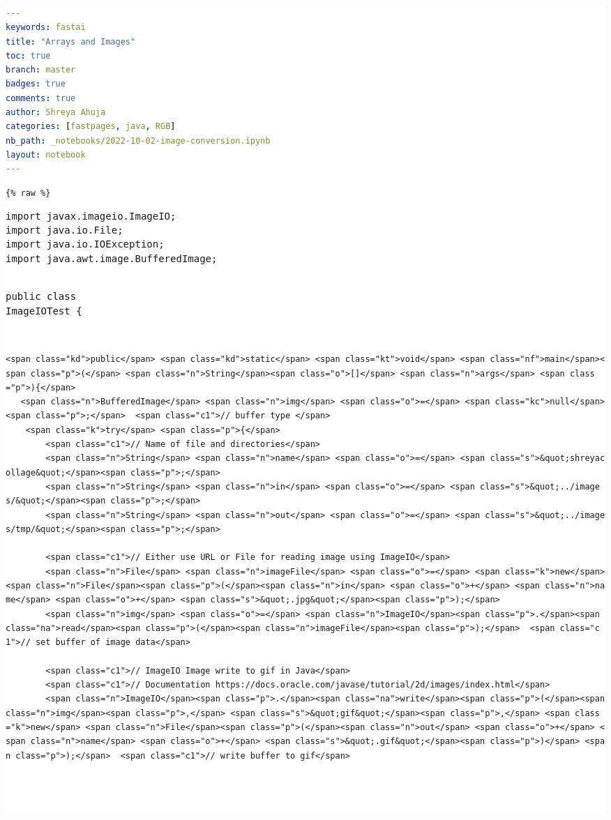 ```yaml
---
keywords: fastai
title: "Arrays and Images"
toc: true
branch: master
badges: true
comments: true
author: Shreya Ahuja
categories: [fastpages, java, RGB]
nb_path: _notebooks/2022-10-02-image-conversion.ipynb
layout: notebook
---
```




<div class="container" id="notebook-container">
        
    {% raw %}
    
<div class="cell border-box-sizing code_cell rendered">
<div class="input">

<div class="inner_cell">
    <div class="input_area">
<div class=" highlight hl-java"><pre><span></span><span class="kn">import</span> <span class="nn">javax.imageio.ImageIO</span><span class="p">;</span>
<span class="kn">import</span> <span class="nn">java.io.File</span><span class="p">;</span>
<span class="kn">import</span> <span class="nn">java.io.IOException</span><span class="p">;</span>
<span class="kn">import</span> <span class="nn">java.awt.image.BufferedImage</span><span class="p">;</span>

<span class="kd">public</span> <span class="kd">class</span> <span class="nc">ImageIOTest</span> <span class="p">{</span>    

    <span class="kd">public</span> <span class="kd">static</span> <span class="kt">void</span> <span class="nf">main</span><span class="p">(</span> <span class="n">String</span><span class="o">[]</span> <span class="n">args</span> <span class="p">){</span>
       <span class="n">BufferedImage</span> <span class="n">img</span> <span class="o">=</span> <span class="kc">null</span><span class="p">;</span>  <span class="c1">// buffer type </span>
        <span class="k">try</span> <span class="p">{</span>
            <span class="c1">// Name of file and directories</span>
            <span class="n">String</span> <span class="n">name</span> <span class="o">=</span> <span class="s">&quot;shreyacollage&quot;</span><span class="p">;</span>
            <span class="n">String</span> <span class="n">in</span> <span class="o">=</span> <span class="s">&quot;../images/&quot;</span><span class="p">;</span>
            <span class="n">String</span> <span class="n">out</span> <span class="o">=</span> <span class="s">&quot;../images/tmp/&quot;</span><span class="p">;</span>

            <span class="c1">// Either use URL or File for reading image using ImageIO</span>
            <span class="n">File</span> <span class="n">imageFile</span> <span class="o">=</span> <span class="k">new</span> <span class="n">File</span><span class="p">(</span><span class="n">in</span> <span class="o">+</span> <span class="n">name</span> <span class="o">+</span> <span class="s">&quot;.jpg&quot;</span><span class="p">);</span>
            <span class="n">img</span> <span class="o">=</span> <span class="n">ImageIO</span><span class="p">.</span><span class="na">read</span><span class="p">(</span><span class="n">imageFile</span><span class="p">);</span>  <span class="c1">// set buffer of image data</span>

            <span class="c1">// ImageIO Image write to gif in Java</span>
            <span class="c1">// Documentation https://docs.oracle.com/javase/tutorial/2d/images/index.html</span>
            <span class="n">ImageIO</span><span class="p">.</span><span class="na">write</span><span class="p">(</span><span class="n">img</span><span class="p">,</span> <span class="s">&quot;gif&quot;</span><span class="p">,</span> <span class="k">new</span> <span class="n">File</span><span class="p">(</span><span class="n">out</span> <span class="o">+</span> <span class="n">name</span> <span class="o">+</span> <span class="s">&quot;.gif&quot;</span><span class="p">)</span> <span class="p">);</span>  <span class="c1">// write buffer to gif</span>